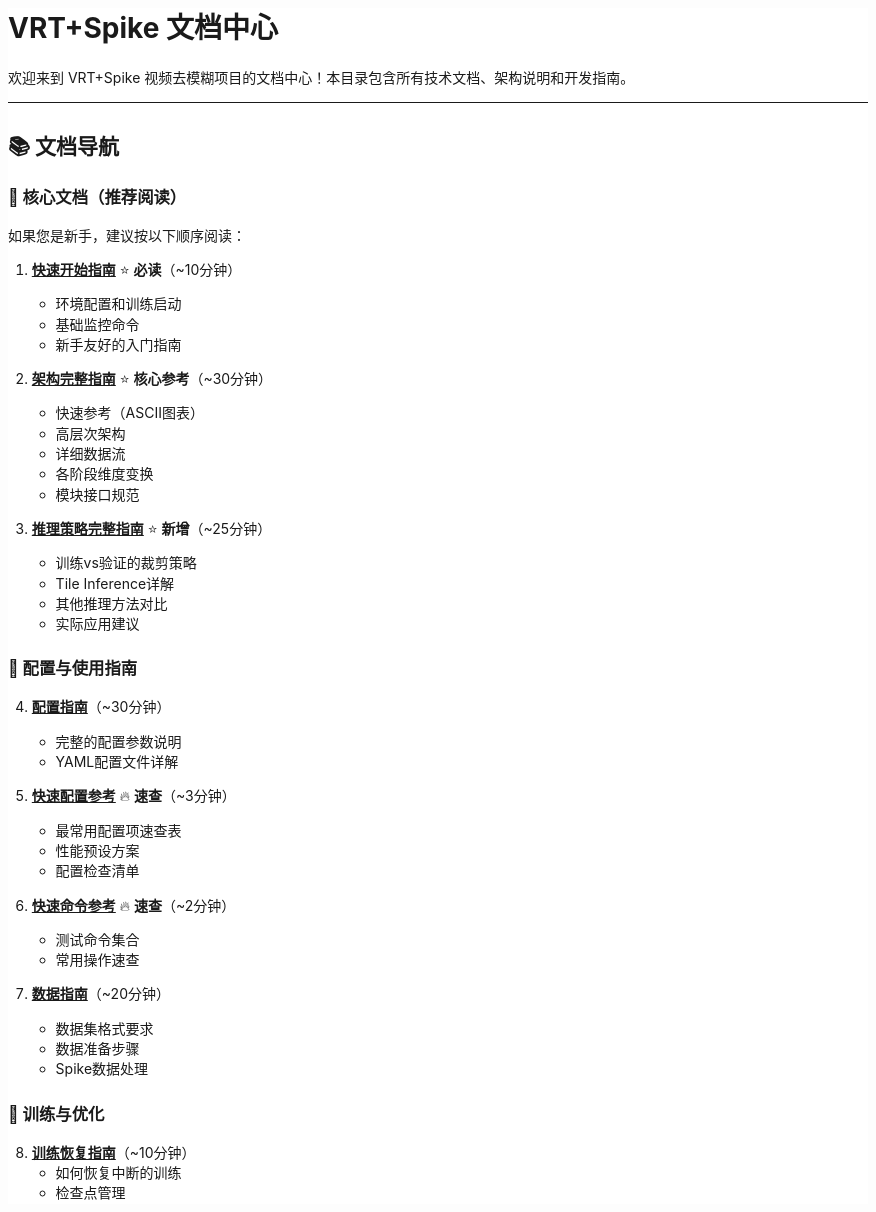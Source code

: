 # VRT+Spike 文档中心

欢迎来到 VRT+Spike 视频去模糊项目的文档中心！本目录包含所有技术文档、架构说明和开发指南。

---

## 📚 文档导航

### 🚀 核心文档（推荐阅读）

如果您是新手，建议按以下顺序阅读：

1. **[快速开始指南](QUICK_START.md)** ⭐ **必读**（~10分钟）
   - 环境配置和训练启动
   - 基础监控命令
   - 新手友好的入门指南

2. **[架构完整指南](ARCHITECTURE.md)** ⭐ **核心参考**（~30分钟）
   - 快速参考（ASCII图表）
   - 高层次架构
   - 详细数据流
   - 各阶段维度变换
   - 模块接口规范

3. **[推理策略完整指南](INFERENCE_GUIDE.md)** ⭐ **新增**（~25分钟）
   - 训练vs验证的裁剪策略
   - Tile Inference详解
   - 其他推理方法对比
   - 实际应用建议

### 📖 配置与使用指南

4. **[配置指南](CONFIG_GUIDE.md)**（~30分钟）
   - 完整的配置参数说明
   - YAML配置文件详解

5. **[快速配置参考](QUICK_CONFIG_REFERENCE.md)** 🔥 **速查**（~3分钟）
   - 最常用配置项速查表
   - 性能预设方案
   - 配置检查清单

6. **[快速命令参考](QUICK_REFERENCE.md)** 🔥 **速查**（~2分钟）
   - 测试命令集合
   - 常用操作速查

7. **[数据指南](DATA_GUIDE.md)**（~20分钟）
   - 数据集格式要求
   - 数据准备步骤
   - Spike数据处理

### 🔧 训练与优化

8. **[训练恢复指南](RESUME_TRAINING.md)**（~10分钟）
   - 如何恢复中断的训练
   - 检查点管理
